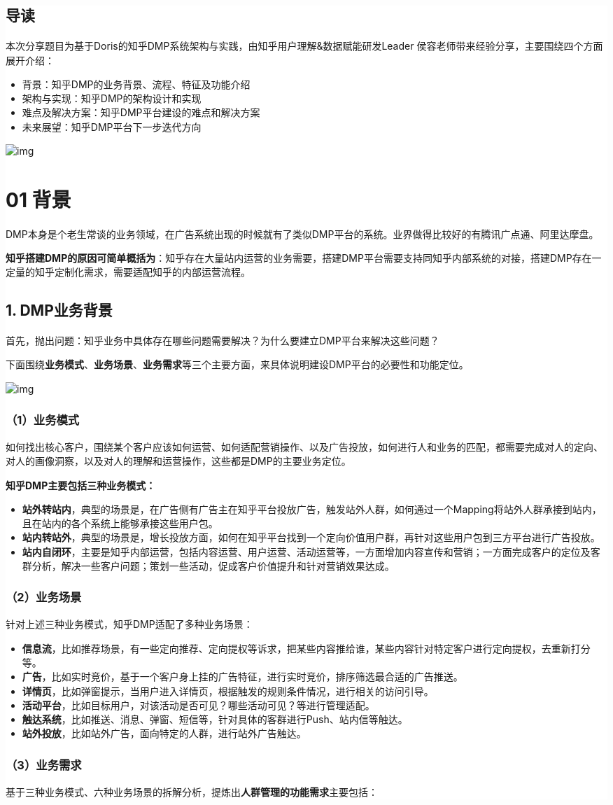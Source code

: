 ## **导读**

本次分享题目为基于Doris的知乎DMP系统架构与实践，由知乎用户理解&数据赋能研发Leader 侯容老师带来经验分享，主要围绕四个方面展开介绍：

- 背景：知乎DMP的业务背景、流程、特征及功能介绍
- 架构与实现：知乎DMP的架构设计和实现
- 难点及解决方案：知乎DMP平台建设的难点和解决方案
- 未来展望：知乎DMP平台下一步迭代方向

![img](https://p3-sign.toutiaoimg.com/tos-cn-i-qvj2lq49k0/c25cdf9f16df4e09ab2bb2bfeebb0885~noop.image?_iz=58558&from=article.pc_detail&x-expires=1664525075&x-signature=28cvlbvhbuENlRbAbxq4a1pHy5E%3D)



# **01 背景**

DMP本身是个老生常谈的业务领域，在广告系统出现的时候就有了类似DMP平台的系统。业界做得比较好的有腾讯广点通、阿里达摩盘。

**知乎搭建DMP的原因可简单概括为**：知乎存在大量站内运营的业务需要，搭建DMP平台需要支持同知乎内部系统的对接，搭建DMP存在一定量的知乎定制化需求，需要适配知乎的内部运营流程。

## **1. DMP业务背景**

首先，抛出问题：知乎业务中具体存在哪些问题需要解决？为什么要建立DMP平台来解决这些问题？

下面围绕**业务模式**、**业务场景**、**业务需求**等三个主要方面，来具体说明建设DMP平台的必要性和功能定位。

![img](https://p3-sign.toutiaoimg.com/tos-cn-i-qvj2lq49k0/889e38475aff4c538fb661d50db652a7~noop.image?_iz=58558&from=article.pc_detail&x-expires=1664525075&x-signature=Fy3BVvrC%2BgVQN1PT%2B9NXG%2FlRnk0%3D)



### **（1）业务模式**

如何找出核心客户，围绕某个客户应该如何运营、如何适配营销操作、以及广告投放，如何进行人和业务的匹配，都需要完成对人的定向、对人的画像洞察，以及对人的理解和运营操作，这些都是DMP的主要业务定位。

**知乎DMP主要包括三种业务模式：**

- **站外转站内**，典型的场景是，在广告侧有广告主在知乎平台投放广告，触发站外人群，如何通过一个Mapping将站外人群承接到站内，且在站内的各个系统上能够承接这些用户包。
- **站内转站外**，典型的场景是，增长投放方面，如何在知乎平台找到一个定向价值用户群，再针对这些用户包到三方平台进行广告投放。
- **站内自闭环**，主要是知乎内部运营，包括内容运营、用户运营、活动运营等，一方面增加内容宣传和营销；一方面完成客户的定位及客群分析，解决一些客户问题；策划一些活动，促成客户价值提升和针对营销效果达成。

### **（2）业务场景**

针对上述三种业务模式，知乎DMP适配了多种业务场景：

- **信息流**，比如推荐场景，有一些定向推荐、定向提权等诉求，把某些内容推给谁，某些内容针对特定客户进行定向提权，去重新打分等。
- **广告**，比如实时竞价，基于一个客户身上挂的广告特征，进行实时竞价，排序筛选最合适的广告推送。
- **详情页**，比如弹窗提示，当用户进入详情页，根据触发的规则条件情况，进行相关的访问引导。
- **活动平台**，比如目标用户，对该活动是否可见？哪些活动可见？等进行管理适配。
- **触达系统**，比如推送、消息、弹窗、短信等，针对具体的客群进行Push、站内信等触达。
- **站外投放**，比如站外广告，面向特定的人群，进行站外广告触达。

### **（3）业务需求**

基于三种业务模式、六种业务场景的拆解分析，提炼出**人群管理的功能需求**主要包括：
